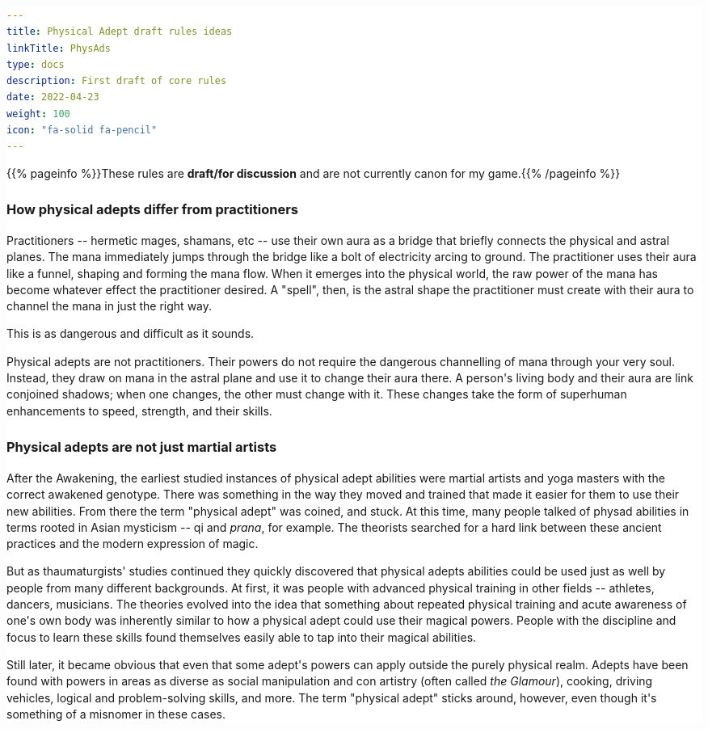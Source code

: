 ```yaml
---
title: Physical Adept draft rules ideas
linkTitle: PhysAds
type: docs
description: First draft of core rules
date: 2022-04-23
weight: 100
icon: "fa-solid fa-pencil"
---
```


{{% pageinfo %}}These rules are **draft/for discussion** and are not currently canon for my game.{{% /pageinfo %}} 

### How physical adepts differ from practitioners

Practitioners -- hermetic mages, shamans, etc -- use their own aura as a bridge that briefly connects the physical and astral planes. The mana immediately jumps through the bridge like a bolt of electricity arcing to ground. The practitioner uses their aura like a funnel, shaping and forming the mana flow. When it emerges into the physical world, the raw power of the mana has become whatever effect the practitioner desired. A "spell", then, is the astral shape the practitioner must create with their aura to channel the mana in just the right way. 

This is as dangerous and difficult as it sounds.

Physical adepts are not practitioners. Their powers do not require the dangerous channelling of mana through your very soul. Instead, they draw on mana in the astral plane and use it to change their aura there. A person's living body and their aura are link conjoined shadows; when one changes, the other must change with it. These changes take the form of superhuman enhancements to speed, strength, and their skills.

### Physical adepts are not just martial artists

After the Awakening, the earliest studied instances of physical adept abilities were martial artists and yoga masters with the correct awakened genotype. There was something in the way they moved and trained that made it easier for them to use their new abilities. From there the term "physical adept" was coined, and stuck. At this time, many people talked of physad abilities in terms rooted in Asian mysticism -- qi and _prana_, for example. The theorists searched for a hard link between these ancient practices and the modern expression of magic.

But as thaumaturgists' studies continued they quickly discovered that physical adepts abilities could be used just as well by people from many different backgrounds. At first, it was people with advanced physical training in other fields -- athletes, dancers, musicians. The theories evolved into the idea that something about repeated physical training and acute awareness of one's own body was inherently similar to how a physical adept could use their magical powers. People with the discipline and focus to learn these skills found themselves easily able to tap into their magical abilities.

Still later, it became obvious that even that some adept's powers can apply outside the purely physical realm. Adepts have been found with powers in areas as diverse as social manipulation and con artistry (often called _the Glamour_), cooking, driving vehicles, logical and problem-solving skills, and more. The term "physical adept" sticks around, however, even though it's something of a misnomer in these cases.
